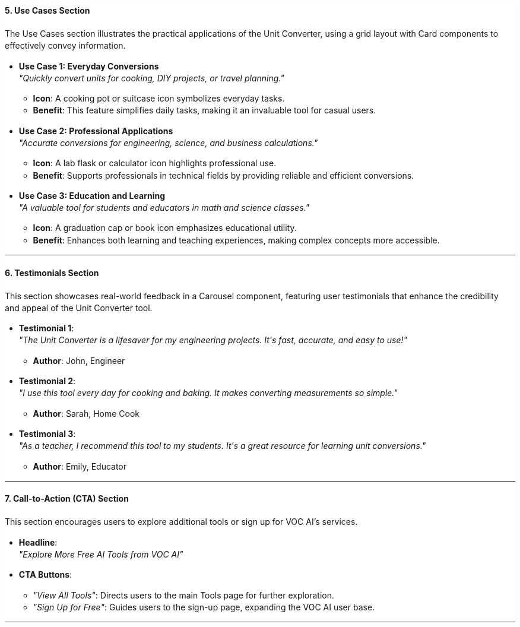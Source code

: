 
#### **5. Use Cases Section**

The Use Cases section illustrates the practical applications of the Unit Converter, using a grid layout with Card components to effectively convey information.

- **Use Case 1: Everyday Conversions**  
  *"Quickly convert units for cooking, DIY projects, or travel planning."*  
  - **Icon**: A cooking pot or suitcase icon symbolizes everyday tasks.
  - **Benefit**: This feature simplifies daily tasks, making it an invaluable tool for casual users.

- **Use Case 2: Professional Applications**  
  *"Accurate conversions for engineering, science, and business calculations."*  
  - **Icon**: A lab flask or calculator icon highlights professional use.
  - **Benefit**: Supports professionals in technical fields by providing reliable and efficient conversions.

- **Use Case 3: Education and Learning**  
  *"A valuable tool for students and educators in math and science classes."*  
  - **Icon**: A graduation cap or book icon emphasizes educational utility.
  - **Benefit**: Enhances both learning and teaching experiences, making complex concepts more accessible.

---

#### **6. Testimonials Section**

This section showcases real-world feedback in a Carousel component, featuring user testimonials that enhance the credibility and appeal of the Unit Converter tool.

- **Testimonial 1**:  
  *"The Unit Converter is a lifesaver for my engineering projects. It's fast, accurate, and easy to use!"*  
  - **Author**: John, Engineer

- **Testimonial 2**:  
  *"I use this tool every day for cooking and baking. It makes converting measurements so simple."*  
  - **Author**: Sarah, Home Cook

- **Testimonial 3**:  
  *"As a teacher, I recommend this tool to my students. It's a great resource for learning unit conversions."*  
  - **Author**: Emily, Educator

---

#### **7. Call-to-Action (CTA) Section**

This section encourages users to explore additional tools or sign up for VOC AI’s services.

- **Headline**:  
  *"Explore More Free AI Tools from VOC AI"*

- **CTA Buttons**:  
  - *"View All Tools"*: Directs users to the main Tools page for further exploration.
  - *"Sign Up for Free"*: Guides users to the sign-up page, expanding the VOC AI user base.

---